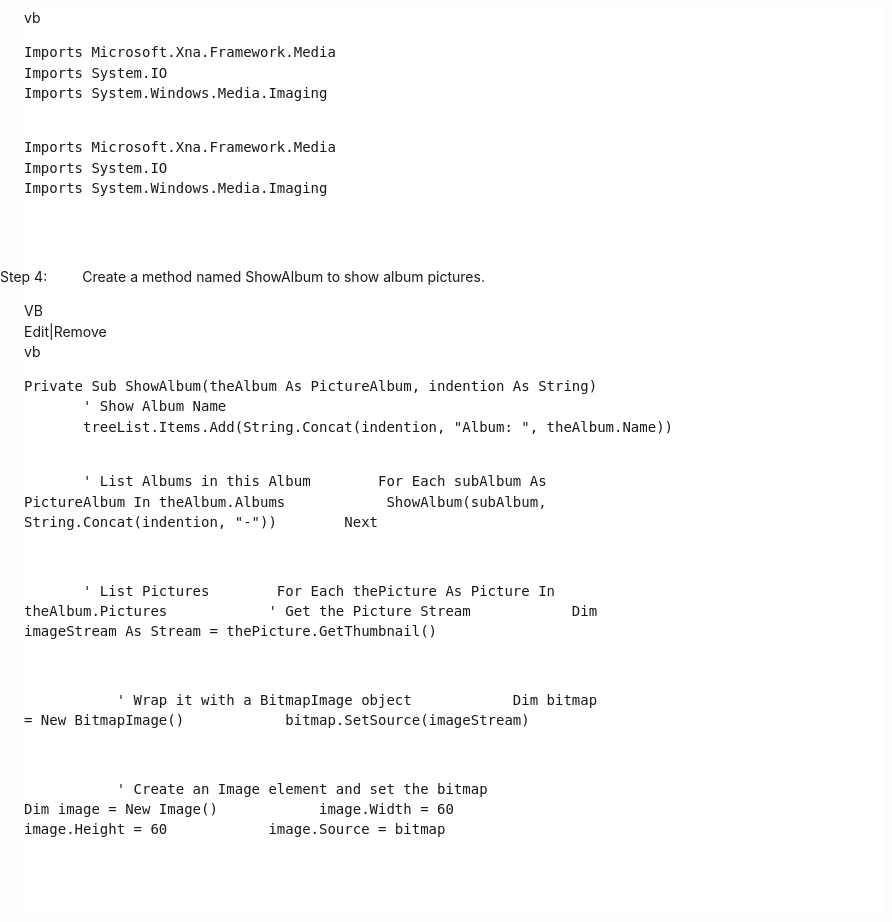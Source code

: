 </div>
<span class="hidden">vb</span>
<pre class="hidden">
Imports Microsoft.Xna.Framework.Media
Imports System.IO
Imports System.Windows.Media.Imaging

</pre>
<pre id="codePreview" class="vb">
Imports Microsoft.Xna.Framework.Media
Imports System.IO
Imports System.Windows.Media.Imaging

</pre>
</div>
</div>
<div class="endscriptcode">&nbsp;</div>
<p class="MsoListParagraph" style="text-indent:-.25in"><span style=""><span style="">Step 4:<span style="font:7.0pt &quot;Times New Roman&quot;">&nbsp;&nbsp;&nbsp;&nbsp;&nbsp;&nbsp;&nbsp;&nbsp;&nbsp;&nbsp;&nbsp;&nbsp;&nbsp;&nbsp;
</span></span></span>Create a method named ShowAlbum to show album pictures.</p>
<div class="scriptcode">
<div class="pluginEditHolder" pluginCommand="mceScriptCode">
<div class="title"><span>VB</span></div>
<div class="pluginLinkHolder"><span class="pluginEditHolderLink">Edit</span>|<span class="pluginRemoveHolderLink">Remove</span>
</div>
<span class="hidden">vb</span>
<pre class="hidden">
Private Sub ShowAlbum(theAlbum As PictureAlbum, indention As String)
&nbsp;&nbsp;&nbsp;&nbsp;&nbsp;&nbsp; ' Show Album Name
&nbsp;&nbsp;&nbsp;&nbsp;&nbsp;&nbsp; treeList.Items.Add(String.Concat(indention, &quot;Album: &quot;, theAlbum.Name))


&nbsp;&nbsp;&nbsp;&nbsp;&nbsp;&nbsp; ' List Albums in this Album
&nbsp;&nbsp;&nbsp;&nbsp;&nbsp;&nbsp; For Each subAlbum As PictureAlbum In theAlbum.Albums
&nbsp;&nbsp;&nbsp;&nbsp;&nbsp;&nbsp;&nbsp;&nbsp;&nbsp;&nbsp; ShowAlbum(subAlbum, String.Concat(indention, &quot;-&quot;))
&nbsp;&nbsp;&nbsp;&nbsp;&nbsp;&nbsp; Next


&nbsp;&nbsp;&nbsp;&nbsp;&nbsp;&nbsp; ' List Pictures
&nbsp;&nbsp;&nbsp;&nbsp;&nbsp;&nbsp; For Each thePicture As Picture In theAlbum.Pictures
&nbsp;&nbsp;&nbsp;&nbsp;&nbsp;&nbsp;&nbsp;&nbsp;&nbsp;&nbsp; ' Get the Picture Stream
&nbsp;&nbsp;&nbsp;&nbsp;&nbsp;&nbsp;&nbsp;&nbsp;&nbsp;&nbsp; Dim imageStream As Stream = thePicture.GetThumbnail()


&nbsp;&nbsp;&nbsp;&nbsp;&nbsp;&nbsp;&nbsp;&nbsp;&nbsp;&nbsp; ' Wrap it with a BitmapImage object
&nbsp;&nbsp;&nbsp;&nbsp;&nbsp;&nbsp;&nbsp;&nbsp;&nbsp;&nbsp; Dim bitmap = New BitmapImage()
&nbsp;&nbsp;&nbsp;&nbsp;&nbsp;&nbsp;&nbsp;&nbsp;&nbsp;&nbsp; bitmap.SetSource(imageStream)


&nbsp;&nbsp;&nbsp;&nbsp;&nbsp;&nbsp;&nbsp;&nbsp;&nbsp;&nbsp; ' Create an Image element and set the bitmap
&nbsp;&nbsp;&nbsp;&nbsp;&nbsp;&nbsp;&nbsp;&nbsp;&nbsp;&nbsp; Dim image = New Image()
&nbsp;&nbsp;&nbsp;&nbsp;&nbsp;&nbsp;&nbsp;&nbsp;&nbsp;&nbsp; image.Width = 60
&nbsp;&nbsp;&nbsp;&nbsp;&nbsp;&nbsp;&nbsp;&nbsp;&nbsp;&nbsp; image.Height = 60
&nbsp;&nbsp;&nbsp;&nbsp;&nbsp;&nbsp;&nbsp;&nbsp;&nbsp;&nbsp; image.Source = bitmap
